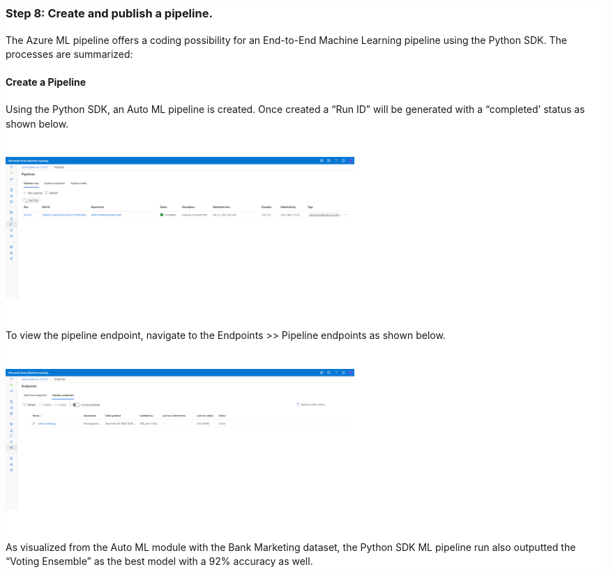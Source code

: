 ### Step 8: Create and publish a pipeline. 

The Azure ML pipeline offers a coding possibility for an End-to-End Machine Learning pipeline using the Python SDK. The processes are summarized:

#### Create a Pipeline
Using the Python SDK, an Auto ML pipeline is created. Once created a “Run ID” will be generated with a “completed’ status as shown below. 

<img src="images/pipelineCreated.jpg" width="500" height="250">

To view the pipeline endpoint, navigate to the Endpoints >> Pipeline endpoints as shown below.

<img src="images/pipelineEndpoint2.jpg" width="500" height="250">

As visualized from the Auto ML module with the Bank Marketing dataset, the Python SDK ML pipeline run also outputted the “Voting Ensemble” as the best model with a 92% accuracy as well.
